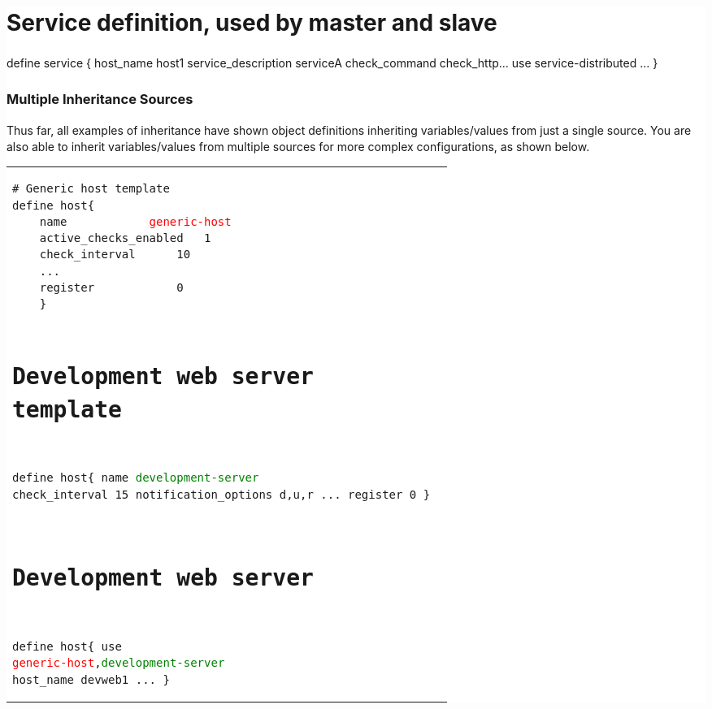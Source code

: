 # Service definition, used by master and slave
define service {
	host_name 		host1
	service_description	serviceA
	check_command		check_http...
	use			service-distributed
	...
	}
</pre>

<a name="multiple_templates"></a>

### Multiple Inheritance Sources

Thus far, all examples of inheritance have shown object definitions inheriting variables/values from just a single source.  You are also able to inherit variables/values from multiple sources for more complex configurations, as shown below.

<table border="0">
<tr>
<td>
<pre>
# Generic host template
define host{
	name 			<font color="red">generic-host</font>
	active_checks_enabled	1
	check_interval		10
	...
	register 			0
	}

# Development web server template
define host{
	name 			<font color="green">development-server</font>
	check_interval		15
	notification_options	d,u,r
	...
	register 			0
	}

# Development web server
define host{
	use			<font color="red">generic-host</font>,<font color="green">development-server</font>
	host_name 		devweb1
	...
	}
</pre>
</td>
<td valign="top">